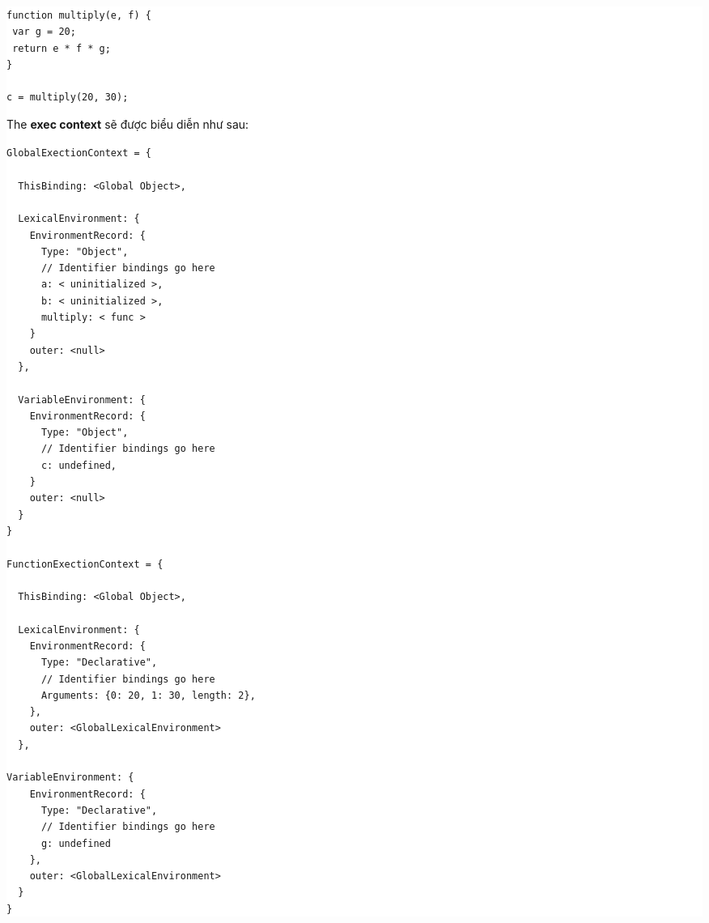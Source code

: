     function multiply(e, f) {
     var g = 20;
     return e * f * g;
    }

    c = multiply(20, 30);

The **exec context** sẽ được biểu diễn như sau:

    GlobalExectionContext = {

      ThisBinding: <Global Object>,

      LexicalEnvironment: {
        EnvironmentRecord: {
          Type: "Object",
          // Identifier bindings go here
          a: < uninitialized >,
          b: < uninitialized >,
          multiply: < func >
        }
        outer: <null>
      },

      VariableEnvironment: {
        EnvironmentRecord: {
          Type: "Object",
          // Identifier bindings go here
          c: undefined,
        }
        outer: <null>
      }
    }

    FunctionExectionContext = {

      ThisBinding: <Global Object>,

      LexicalEnvironment: {
        EnvironmentRecord: {
          Type: "Declarative",
          // Identifier bindings go here
          Arguments: {0: 20, 1: 30, length: 2},
        },
        outer: <GlobalLexicalEnvironment>
      },

    VariableEnvironment: {
        EnvironmentRecord: {
          Type: "Declarative",
          // Identifier bindings go here
          g: undefined
        },
        outer: <GlobalLexicalEnvironment>
      }
    }
